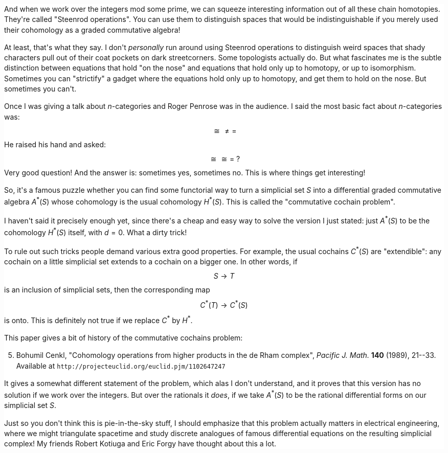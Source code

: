 And when we work over the integers mod some prime, we can squeeze
interesting information out of all these chain homotopies. They're
called "Steenrod operations". You can use them to distinguish spaces
that would be indistinguishable if you merely used their cohomology as a
graded commutative algebra!

At least, that's what they say. I don't *personally* run around using
Steenrod operations to distinguish weird spaces that shady characters
pull out of their coat pockets on dark streetcorners. Some topologists
actually do. But what fascinates me is the subtle distinction between
equations that hold "on the nose" and equations that hold only up to
homotopy, or up to isomorphism. Sometimes you can "strictify" a gadget
where the equations hold only up to homotopy, and get them to hold on
the nose. But sometimes you can't.

Once I was giving a talk about $n$-categories and Roger Penrose was in the
audience. I said the most basic fact about $n$-categories was:
$$\cong \neq =$$
He raised his hand and asked:
$$\cong \cong = \;\mbox{?}$$
Very good question! And the answer is: sometimes yes, sometimes no. This
is where things get interesting!

So, it's a famous puzzle whether you can find some functorial way to
turn a simplicial set $S$ into a differential graded commutative algebra
$A^*(S)$ whose cohomology is the usual cohomology $H^*(S)$. This is called
the "commutative cochain problem".

I haven't said it precisely enough yet, since there's a cheap and easy
way to solve the version I just stated: just $A^*(S)$ to be the cohomology
$H^*(S)$ itself, with $d = 0$. What a dirty trick!

To rule out such tricks people demand various extra good properties. For
example, the usual cochains $C^*(S)$ are "extendible": any cochain on a
little simplicial set extends to a cochain on a bigger one. In other
words, if
$$S \to T$$
is an inclusion of simplicial sets, then the corresponding map
$$C^*(T) \to C^*(S)$$
is onto. This is definitely not true if we replace $C^*$ by $H^*$.

This paper gives a bit of history of the commutative cochains problem:

5) Bohumil Cenkl, "Cohomology operations from higher products in the de Rham complex", _Pacific J. Math._ **140** (1989), 21--33. Available at `http://projecteuclid.org/euclid.pjm/1102647247`

It gives a somewhat different statement of the problem, which alas I
don't understand, and it proves that this version has no solution if we
work over the integers. But over the rationals it *does*, if we take
$A^*(S)$ to be the rational differential forms on our simplicial set $S$.

Just so you don't think this is pie-in-the-sky stuff, I should
emphasize that this problem actually matters in electrical engineering,
where we might triangulate spacetime and study discrete analogues of
famous differential equations on the resulting simplicial complex! My
friends Robert Kotiuga and Eric Forgy have thought about this a lot.
